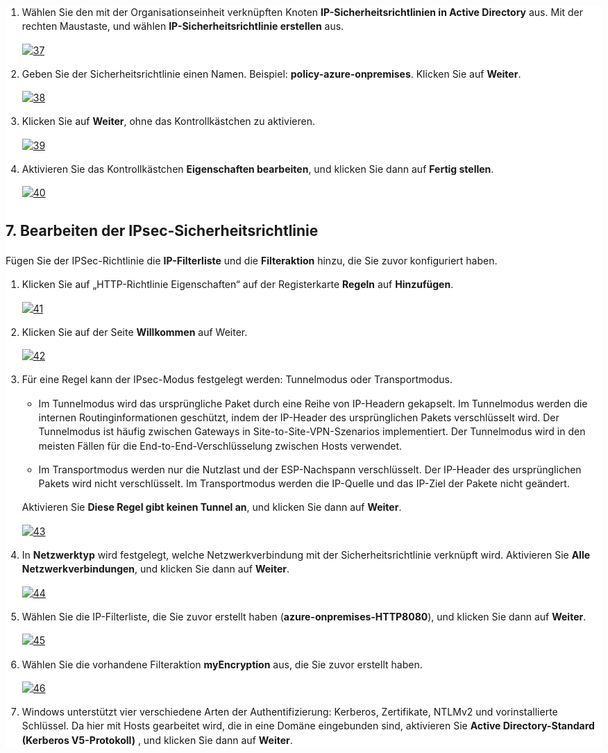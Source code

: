 1. Wählen Sie den mit der Organisationseinheit verknüpften Knoten **IP-Sicherheitsrichtlinien in Active Directory** aus. Mit der rechten Maustaste, und wählen **IP-Sicherheitsrichtlinie erstellen** aus.

   [![37]][37]
2. Geben Sie der Sicherheitsrichtlinie einen Namen. Beispiel: **policy-azure-onpremises**. Klicken Sie auf **Weiter**.

   [![38]][38]
3. Klicken Sie auf **Weiter**, ohne das Kontrollkästchen zu aktivieren.

   [![39]][39]
4. Aktivieren Sie das Kontrollkästchen **Eigenschaften bearbeiten**, und klicken Sie dann auf **Fertig stellen**.

   [![40]][40]

## <a name="7-edit-the-ipsec-security-policy"></a><a name="editipsec"></a>7. Bearbeiten der IPsec-Sicherheitsrichtlinie

Fügen Sie der IPSec-Richtlinie die **IP-Filterliste** und die **Filteraktion** hinzu, die Sie zuvor konfiguriert haben.

1. Klicken Sie auf „HTTP-Richtlinie Eigenschaften“ auf der Registerkarte **Regeln** auf **Hinzufügen**.

   [![41]][41]
2. Klicken Sie auf der Seite **Willkommen** auf Weiter.

   [![42]][42]
3. Für eine Regel kann der IPsec-Modus festgelegt werden: Tunnelmodus oder Transportmodus.

   * Im Tunnelmodus wird das ursprüngliche Paket durch eine Reihe von IP-Headern gekapselt. Im Tunnelmodus werden die internen Routinginformationen geschützt, indem der IP-Header des ursprünglichen Pakets verschlüsselt wird. Der Tunnelmodus ist häufig zwischen Gateways in Site-to-Site-VPN-Szenarios implementiert. Der Tunnelmodus wird in den meisten Fällen für die End-to-End-Verschlüsselung zwischen Hosts verwendet.

   * Im Transportmodus werden nur die Nutzlast und der ESP-Nachspann verschlüsselt. Der IP-Header des ursprünglichen Pakets wird nicht verschlüsselt. Im Transportmodus werden die IP-Quelle und das IP-Ziel der Pakete nicht geändert.

   Aktivieren Sie **Diese Regel gibt keinen Tunnel an**, und klicken Sie dann auf **Weiter**.

   [![43]][43]
4. In **Netzwerktyp** wird festgelegt, welche Netzwerkverbindung mit der Sicherheitsrichtlinie verknüpft wird. Aktivieren Sie **Alle Netzwerkverbindungen**, und klicken Sie dann auf **Weiter**.

   [![44]][44]
5. Wählen Sie die IP-Filterliste, die Sie zuvor erstellt haben (**azure-onpremises-HTTP8080**), und klicken Sie dann auf **Weiter**.

   [![45]][45]
6. Wählen Sie die vorhandene Filteraktion **myEncryption** aus, die Sie zuvor erstellt haben.

   [![46]][46]
7. Windows unterstützt vier verschiedene Arten der Authentifizierung: Kerberos, Zertifikate, NTLMv2 und vorinstallierte Schlüssel. Da hier mit Hosts gearbeitet wird, die in eine Domäne eingebunden sind, aktivieren Sie **Active Directory-Standard (Kerberos V5-Protokoll)** , und klicken Sie dann auf **Weiter**.


[1]: ./media/expressroute-howto-ipsec-transport-private-windows/network-diagram.png "Netzwerkdiagramm für IPsec-Transportmodus über ExpressRoute"
[4]: ./media/expressroute-howto-ipsec-transport-private-windows/ipsec-interesting-traffic.png "Datenverkehr, für den IPsec verwendet werden soll"
[5]: ./media/expressroute-howto-ipsec-transport-private-windows/windows-ipsec.png "Windows-IPsec-Richtlinie"
[9]: ./media/expressroute-howto-ipsec-transport-private-windows/ou.png "Organisationseinheit in der Gruppenrichtlinie"
[10]: ./media/expressroute-howto-ipsec-transport-private-windows/create-gpo-ou.png "Erstellen eines Gruppenrichtlinienobjekts, das mit der Organisationseinheit verknüpft ist"
[11]: ./media/expressroute-howto-ipsec-transport-private-windows/gpo-name.png "Zuweisen eines Namens zu dem Gruppenrichtlinienobjekt, das mit der Organisationseinheit verknüpft ist"
[12]: ./media/expressroute-howto-ipsec-transport-private-windows/edit-gpo.png "Bearbeiten des Gruppenrichtlinienobjekts"
[15]: ./media/expressroute-howto-ipsec-transport-private-windows/manage-ip-filter-list-filter-actions.png "Verwalten von IP-Filterlisten und Filteraktionen"
[16]: ./media/expressroute-howto-ipsec-transport-private-windows/add-filter-action.png "Hinzufügen einer Filteraktion"
[17]: ./media/expressroute-howto-ipsec-transport-private-windows/action-wizard.png "Aktions-Assistent"
[18]: ./media/expressroute-howto-ipsec-transport-private-windows/filter-action-name.png "Filteraktionsname"
[19]: ./media/expressroute-howto-ipsec-transport-private-windows/filter-action.png "Filteraktion"
[20]: ./media/expressroute-howto-ipsec-transport-private-windows/filter-action-no-ipsec.png "Angeben des Verhaltens, wenn eine unsichere Verbindung hergestellt wird"
[21]: ./media/expressroute-howto-ipsec-transport-private-windows/security-method.png "Sicherheitsmechanismus"
[22]: ./media/expressroute-howto-ipsec-transport-private-windows/custom-security-method.png "Angepasste Sicherheitsmethode"
[23]: ./media/expressroute-howto-ipsec-transport-private-windows/filter-actions-list.png "Filteraktionsliste"
[24]: ./media/expressroute-howto-ipsec-transport-private-windows/add-new-ip-filter.png "Hinzufügen einer neuen IP-Filterliste"
[25]: ./media/expressroute-howto-ipsec-transport-private-windows/ip-filter-http-traffic.png "Hinzufügen von HTTP-Datenverkehr zum IP-Filter"
[26]: ./media/expressroute-howto-ipsec-transport-private-windows/match-both-direction.png "Abgleichen von Paketen in beide Richtungen"
[27]: ./media/expressroute-howto-ipsec-transport-private-windows/source-address.png "Auswahl das Quellsubnetzes"
[28]: ./media/expressroute-howto-ipsec-transport-private-windows/source-network.png "Quellnetzwerk"
[29]: ./media/expressroute-howto-ipsec-transport-private-windows/destination-network.png "Zielnetzwerk"
[30]: ./media/expressroute-howto-ipsec-transport-private-windows/protocol.png "Protokoll"
[31]: ./media/expressroute-howto-ipsec-transport-private-windows/source-port-and-destination-port.png "Quell- und Zielport"
[32]: ./media/expressroute-howto-ipsec-transport-private-windows/ip-filter-list.png "Filterliste"
[33]: ./media/expressroute-howto-ipsec-transport-private-windows/ip-filter-for-http.png "IP-Filterliste mit HTTP-Datenverkehr"
[34]: ./media/expressroute-howto-ipsec-transport-private-windows/ip-filter-add-second-entry.png "Hinzufügen eines zweiten IP-Filters"
[35]: ./media/expressroute-howto-ipsec-transport-private-windows/ip-filter-second-entry.png "IP-Filterliste, zweiter Eintrag"
[36]: ./media/expressroute-howto-ipsec-transport-private-windows/ip-filter-list-2entries.png "IP-Filterliste, zweiter Eintrag"
[37]: ./media/expressroute-howto-ipsec-transport-private-windows/create-ip-security-policy.png "Erstellen der IP-Sicherheitsrichtlinie"
[38]: ./media/expressroute-howto-ipsec-transport-private-windows/ipsec-policy-name.png "Name der IPsec-Richtlinie"
[39]: ./media/expressroute-howto-ipsec-transport-private-windows/security-policy-wizard.png "Assistent für IPsec-Richtlinie"
[40]: ./media/expressroute-howto-ipsec-transport-private-windows/edit-security-policy.png "Bearbeiten der IPsec-Richtlinie"
[41]: ./media/expressroute-howto-ipsec-transport-private-windows/add-new-rule.png "Hinzufügen einer neuen Sicherheitsregel zur IPsec-Richtlinie"
[42]: ./media/expressroute-howto-ipsec-transport-private-windows/create-security-rule.png "Erstellen einer neuen Sicherheitsregel"
[43]: ./media/expressroute-howto-ipsec-transport-private-windows/transport-mode.png "Transportmodus"
[44]: ./media/expressroute-howto-ipsec-transport-private-windows/network-type.png "Netzwerktyp"
[45]: ./media/expressroute-howto-ipsec-transport-private-windows/selection-filter-list.png "Auswahl der vorhandenen IP-Filterliste"
[46]: ./media/expressroute-howto-ipsec-transport-private-windows/selection-filter-action.png "Auswahl der vorhandenen Filteraktion"
[47]: ./media/expressroute-howto-ipsec-transport-private-windows/authentication-method.png "Auswahl der Authentifizierungsmethode"
[48]: ./media/expressroute-howto-ipsec-transport-private-windows/security-policy-completed.png "Ende des Erstellens der Sicherheitsrichtlinie"
[49]: ./media/expressroute-howto-ipsec-transport-private-windows/gpo-not-assigned.png "IPsec-Richtlinie, die mit dem Gruppenrichtlinienobjekt verknüpft ist, aber nicht zugewiesen ist"
[50]: ./media/expressroute-howto-ipsec-transport-private-windows/gpo-assigned.png "IPSec-Richtlinie, die dem Gruppenrichtlinienobjekt zugewiesen ist"
[51]: ./media/expressroute-howto-ipsec-transport-private-windows/encrypted-traffic.png "Erfassung von IPsec-verschlüsseltem Datenverkehr"